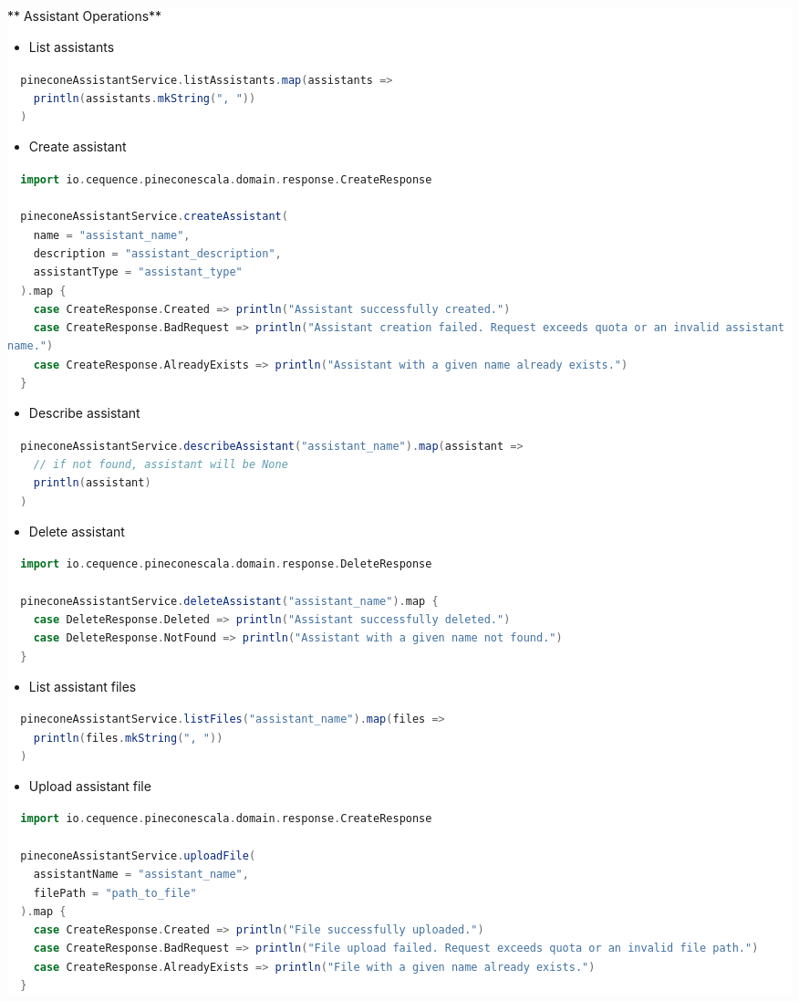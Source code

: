 ** Assistant Operations**

- List assistants

```scala
  pineconeAssistantService.listAssistants.map(assistants =>
    println(assistants.mkString(", "))
  )
```

- Create assistant

```scala
  import io.cequence.pineconescala.domain.response.CreateResponse

  pineconeAssistantService.createAssistant(
    name = "assistant_name",
    description = "assistant_description",
    assistantType = "assistant_type"
  ).map {
    case CreateResponse.Created => println("Assistant successfully created.")
    case CreateResponse.BadRequest => println("Assistant creation failed. Request exceeds quota or an invalid assistant name.")
    case CreateResponse.AlreadyExists => println("Assistant with a given name already exists.")
  }
```

- Describe assistant

```scala
  pineconeAssistantService.describeAssistant("assistant_name").map(assistant =>
    // if not found, assistant will be None
    println(assistant)
  )
```

- Delete assistant

```scala
  import io.cequence.pineconescala.domain.response.DeleteResponse

  pineconeAssistantService.deleteAssistant("assistant_name").map {
    case DeleteResponse.Deleted => println("Assistant successfully deleted.")
    case DeleteResponse.NotFound => println("Assistant with a given name not found.")
  }
```

- List assistant files

```scala
  pineconeAssistantService.listFiles("assistant_name").map(files =>
    println(files.mkString(", "))
  )
```

- Upload assistant file

```scala
  import io.cequence.pineconescala.domain.response.CreateResponse

  pineconeAssistantService.uploadFile(
    assistantName = "assistant_name",
    filePath = "path_to_file"
  ).map {
    case CreateResponse.Created => println("File successfully uploaded.")
    case CreateResponse.BadRequest => println("File upload failed. Request exceeds quota or an invalid file path.")
    case CreateResponse.AlreadyExists => println("File with a given name already exists.")
  }
```
